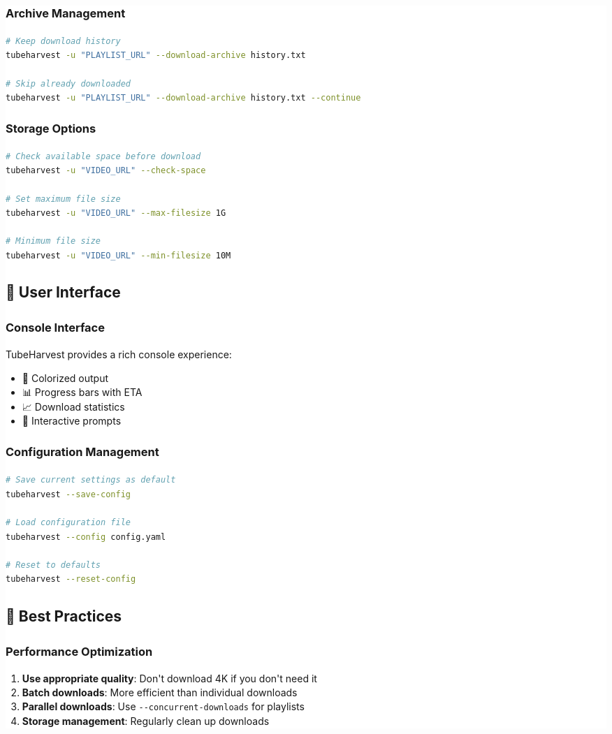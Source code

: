 ### Archive Management

```bash
# Keep download history
tubeharvest -u "PLAYLIST_URL" --download-archive history.txt

# Skip already downloaded
tubeharvest -u "PLAYLIST_URL" --download-archive history.txt --continue
```

### Storage Options

```bash
# Check available space before download
tubeharvest -u "VIDEO_URL" --check-space

# Set maximum file size
tubeharvest -u "VIDEO_URL" --max-filesize 1G

# Minimum file size
tubeharvest -u "VIDEO_URL" --min-filesize 10M
```

## 🎨 User Interface

### Console Interface

TubeHarvest provides a rich console experience:
- 🎯 Colorized output
- 📊 Progress bars with ETA
- 📈 Download statistics
- 🎨 Interactive prompts

### Configuration Management

```bash
# Save current settings as default
tubeharvest --save-config

# Load configuration file
tubeharvest --config config.yaml

# Reset to defaults
tubeharvest --reset-config
```

## 🎯 Best Practices

### Performance Optimization

1. **Use appropriate quality**: Don't download 4K if you don't need it
2. **Batch downloads**: More efficient than individual downloads
3. **Parallel downloads**: Use `--concurrent-downloads` for playlists
4. **Storage management**: Regularly clean up downloads
